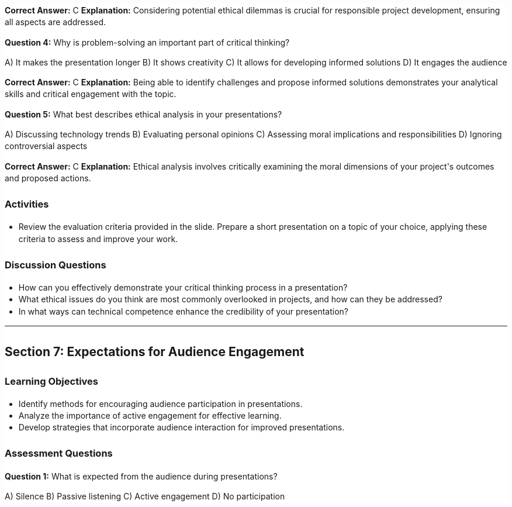 **Correct Answer:** C
**Explanation:** Considering potential ethical dilemmas is crucial for responsible project development, ensuring all aspects are addressed.

**Question 4:** Why is problem-solving an important part of critical thinking?

  A) It makes the presentation longer
  B) It shows creativity
  C) It allows for developing informed solutions
  D) It engages the audience

**Correct Answer:** C
**Explanation:** Being able to identify challenges and propose informed solutions demonstrates your analytical skills and critical engagement with the topic.

**Question 5:** What best describes ethical analysis in your presentations?

  A) Discussing technology trends
  B) Evaluating personal opinions
  C) Assessing moral implications and responsibilities
  D) Ignoring controversial aspects

**Correct Answer:** C
**Explanation:** Ethical analysis involves critically examining the moral dimensions of your project's outcomes and proposed actions.

### Activities
- Review the evaluation criteria provided in the slide. Prepare a short presentation on a topic of your choice, applying these criteria to assess and improve your work.

### Discussion Questions
- How can you effectively demonstrate your critical thinking process in a presentation?
- What ethical issues do you think are most commonly overlooked in projects, and how can they be addressed?
- In what ways can technical competence enhance the credibility of your presentation?

---

## Section 7: Expectations for Audience Engagement

### Learning Objectives
- Identify methods for encouraging audience participation in presentations.
- Analyze the importance of active engagement for effective learning.
- Develop strategies that incorporate audience interaction for improved presentations.

### Assessment Questions

**Question 1:** What is expected from the audience during presentations?

  A) Silence
  B) Passive listening
  C) Active engagement
  D) No participation
